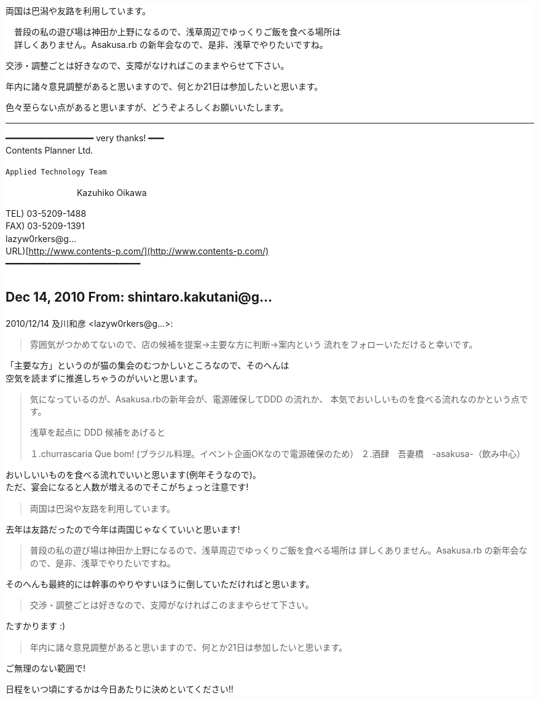 両国は巴潟や友路を利用しています。

　普段の私の遊び場は神田か上野になるので、浅草周辺でゆっくりご飯を食べる場所は  
　詳しくありません。Asakusa.rb の新年会なので、是非、浅草でやりたいですね。

交渉・調整ごとは好きなので、支障がなければこのままやらせて下さい。

年内に諸々意見調整があると思いますので、何とか21日は参加したいと思います。

色々至らない点があると思いますが、どうぞよろしくお願いいたします。

* * *

━━━━━━━━━━━━━━━━━ very thanks! ━━━  
Contents Planner Ltd.

    Applied Technology Team

　　　　　　　　 Kazuhiko Oikawa

TEL) 03-5209-1488  
FAX) 03-5209-1391  
lazyw0rkers@g...  
URL)[http://www.contents-p.com/](http://www.contents-p.com/)  
━━━━━━━━━━━━━━━━━━━━━━━━━━

## Dec 14, 2010 From: shintaro.kakutani@g...

2010/12/14 及川和彦 \<lazyw0rkers@g...\>:

> 雰囲気がつかめてないので、店の候補を提案→主要な方に判断→案内という 流れをフォローいただけると幸いです。

「主要な方」というのが猫の集会のむつかしいところなので、そのへんは  
空気を読まずに推進しちゃうのがいいと思います。

> 気になっているのが、Asakusa.rbの新年会が、電源確保してDDD の流れか、 本気でおいしいものを食べる流れなのかという点です。
> 
> 浅草を起点に DDD 候補をあげると
> 
> １.churrascaria Que bom! (ブラジル料理。イベント企画OKなので電源確保のため） ２.酒肆　吾妻橋　-asakusa-（飲み中心）

おいしいいものを食べる流れでいいと思います(例年そうなので)。  
ただ、宴会になると人数が増えるのでそこがちょっと注意です!

> 両国は巴潟や友路を利用しています。

去年は友路だったので今年は両国じゃなくていいと思います!

> 普段の私の遊び場は神田か上野になるので、浅草周辺でゆっくりご飯を食べる場所は 詳しくありません。Asakusa.rb の新年会なので、是非、浅草でやりたいですね。

そのへんも最終的には幹事のやりやすいほうに倒していただければと思います。

> 交渉・調整ごとは好きなので、支障がなければこのままやらせて下さい。

たすかります :)

> 年内に諸々意見調整があると思いますので、何とか21日は参加したいと思います。

ご無理のない範囲で!

日程をいつ頃にするかは今日あたりに決めといてください!!
